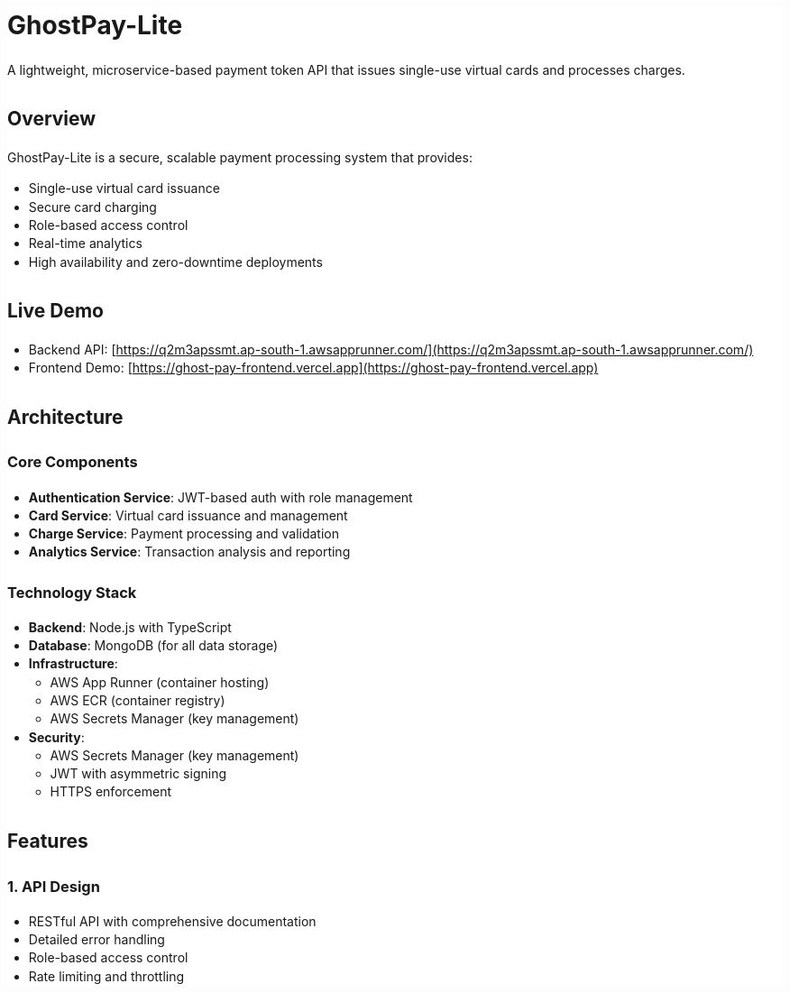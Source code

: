 # GhostPay-Lite

A lightweight, microservice-based payment token API that issues single-use virtual cards and processes charges.

## Overview

GhostPay-Lite is a secure, scalable payment processing system that provides:
- Single-use virtual card issuance
- Secure card charging
- Role-based access control
- Real-time analytics
- High availability and zero-downtime deployments

## Live Demo
- Backend API: [https://q2m3apssmt.ap-south-1.awsapprunner.com/](https://q2m3apssmt.ap-south-1.awsapprunner.com/)
- Frontend Demo: [https://ghost-pay-frontend.vercel.app](https://ghost-pay-frontend.vercel.app)

## Architecture

### Core Components
- **Authentication Service**: JWT-based auth with role management
- **Card Service**: Virtual card issuance and management
- **Charge Service**: Payment processing and validation
- **Analytics Service**: Transaction analysis and reporting

### Technology Stack
- **Backend**: Node.js with TypeScript
- **Database**: MongoDB (for all data storage)
- **Infrastructure**: 
  - AWS App Runner (container hosting)
  - AWS ECR (container registry)
  - AWS Secrets Manager (key management)
- **Security**: 
  - AWS Secrets Manager (key management)
  - JWT with asymmetric signing
  - HTTPS enforcement

## Features

### 1. API Design
- RESTful API with comprehensive documentation
- Detailed error handling
- Role-based access control
- Rate limiting and throttling
